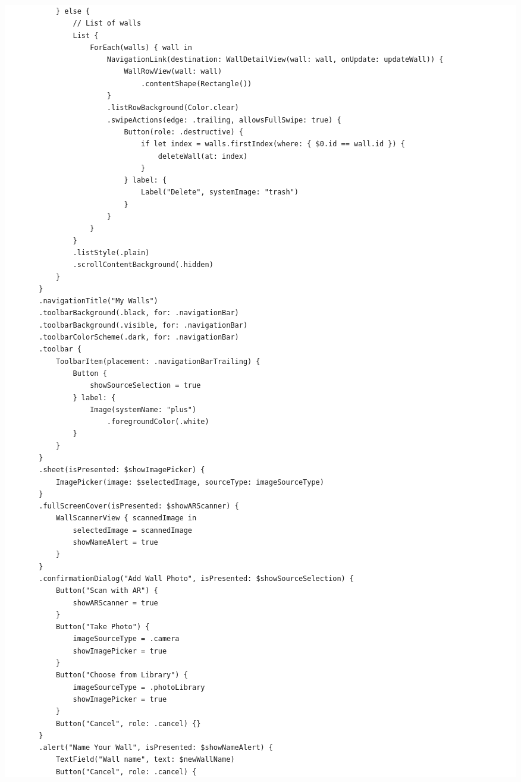                 } else {
                    // List of walls
                    List {
                        ForEach(walls) { wall in
                            NavigationLink(destination: WallDetailView(wall: wall, onUpdate: updateWall)) {
                                WallRowView(wall: wall)
                                    .contentShape(Rectangle())
                            }
                            .listRowBackground(Color.clear)
                            .swipeActions(edge: .trailing, allowsFullSwipe: true) {
                                Button(role: .destructive) {
                                    if let index = walls.firstIndex(where: { $0.id == wall.id }) {
                                        deleteWall(at: index)
                                    }
                                } label: {
                                    Label("Delete", systemImage: "trash")
                                }
                            }
                        }
                    }
                    .listStyle(.plain)
                    .scrollContentBackground(.hidden)
                }
            }
            .navigationTitle("My Walls")
            .toolbarBackground(.black, for: .navigationBar)
            .toolbarBackground(.visible, for: .navigationBar)
            .toolbarColorScheme(.dark, for: .navigationBar)
            .toolbar {
                ToolbarItem(placement: .navigationBarTrailing) {
                    Button {
                        showSourceSelection = true
                    } label: {
                        Image(systemName: "plus")
                            .foregroundColor(.white)
                    }
                }
            }
            .sheet(isPresented: $showImagePicker) {
                ImagePicker(image: $selectedImage, sourceType: imageSourceType)
            }
            .fullScreenCover(isPresented: $showARScanner) {
                WallScannerView { scannedImage in
                    selectedImage = scannedImage
                    showNameAlert = true
                }
            }
            .confirmationDialog("Add Wall Photo", isPresented: $showSourceSelection) {
                Button("Scan with AR") {
                    showARScanner = true
                }
                Button("Take Photo") {
                    imageSourceType = .camera
                    showImagePicker = true
                }
                Button("Choose from Library") {
                    imageSourceType = .photoLibrary
                    showImagePicker = true
                }
                Button("Cancel", role: .cancel) {}
            }
            .alert("Name Your Wall", isPresented: $showNameAlert) {
                TextField("Wall name", text: $newWallName)
                Button("Cancel", role: .cancel) {
